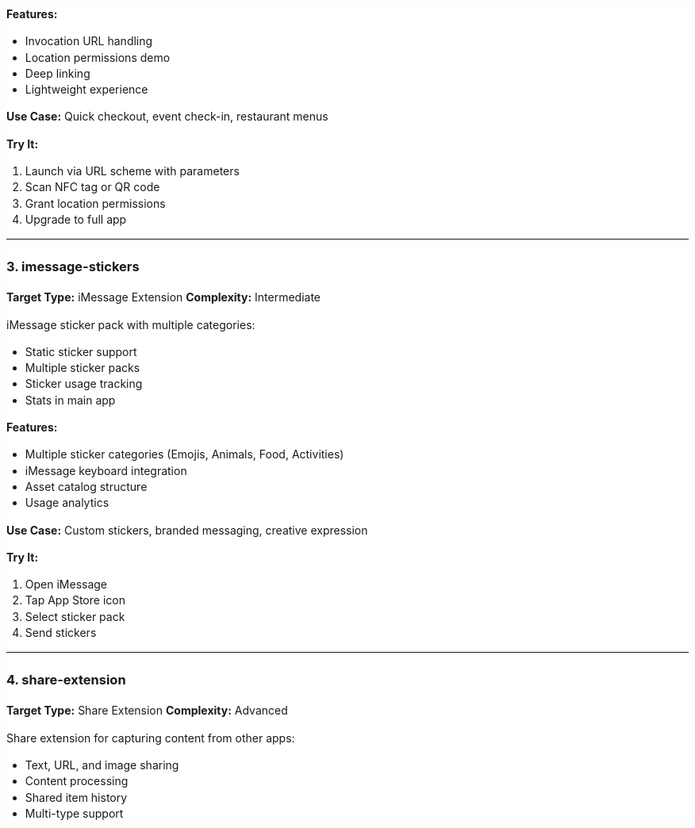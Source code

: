 **Features:**

- Invocation URL handling
- Location permissions demo
- Deep linking
- Lightweight experience

**Use Case:** Quick checkout, event check-in, restaurant menus

**Try It:**

1. Launch via URL scheme with parameters
2. Scan NFC tag or QR code
3. Grant location permissions
4. Upgrade to full app

---

### 3. imessage-stickers

**Target Type:** iMessage Extension
**Complexity:** Intermediate

iMessage sticker pack with multiple categories:

- Static sticker support
- Multiple sticker packs
- Sticker usage tracking
- Stats in main app

**Features:**

- Multiple sticker categories (Emojis, Animals, Food, Activities)
- iMessage keyboard integration
- Asset catalog structure
- Usage analytics

**Use Case:** Custom stickers, branded messaging, creative expression

**Try It:**

1. Open iMessage
2. Tap App Store icon
3. Select sticker pack
4. Send stickers

---

### 4. share-extension

**Target Type:** Share Extension
**Complexity:** Advanced

Share extension for capturing content from other apps:

- Text, URL, and image sharing
- Content processing
- Shared item history
- Multi-type support
